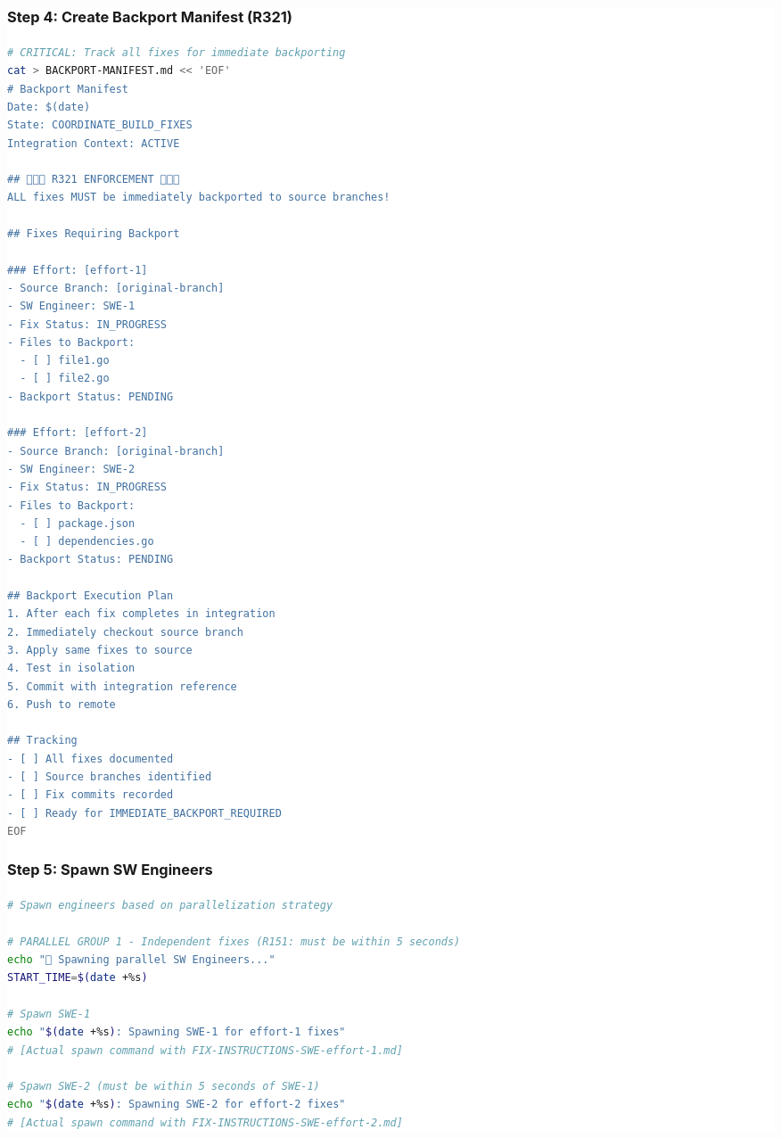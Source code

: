 ### Step 4: Create Backport Manifest (R321)
```bash
# CRITICAL: Track all fixes for immediate backporting
cat > BACKPORT-MANIFEST.md << 'EOF'
# Backport Manifest
Date: $(date)
State: COORDINATE_BUILD_FIXES
Integration Context: ACTIVE

## 🔴🔴🔴 R321 ENFORCEMENT 🔴🔴🔴
ALL fixes MUST be immediately backported to source branches!

## Fixes Requiring Backport

### Effort: [effort-1]
- Source Branch: [original-branch]
- SW Engineer: SWE-1
- Fix Status: IN_PROGRESS
- Files to Backport:
  - [ ] file1.go
  - [ ] file2.go
- Backport Status: PENDING

### Effort: [effort-2]
- Source Branch: [original-branch]
- SW Engineer: SWE-2
- Fix Status: IN_PROGRESS
- Files to Backport:
  - [ ] package.json
  - [ ] dependencies.go
- Backport Status: PENDING

## Backport Execution Plan
1. After each fix completes in integration
2. Immediately checkout source branch
3. Apply same fixes to source
4. Test in isolation
5. Commit with integration reference
6. Push to remote

## Tracking
- [ ] All fixes documented
- [ ] Source branches identified
- [ ] Fix commits recorded
- [ ] Ready for IMMEDIATE_BACKPORT_REQUIRED
EOF
```

### Step 5: Spawn SW Engineers
```bash
# Spawn engineers based on parallelization strategy

# PARALLEL GROUP 1 - Independent fixes (R151: must be within 5 seconds)
echo "🚀 Spawning parallel SW Engineers..."
START_TIME=$(date +%s)

# Spawn SWE-1
echo "$(date +%s): Spawning SWE-1 for effort-1 fixes"
# [Actual spawn command with FIX-INSTRUCTIONS-SWE-effort-1.md]

# Spawn SWE-2 (must be within 5 seconds of SWE-1)
echo "$(date +%s): Spawning SWE-2 for effort-2 fixes"
# [Actual spawn command with FIX-INSTRUCTIONS-SWE-effort-2.md]
```